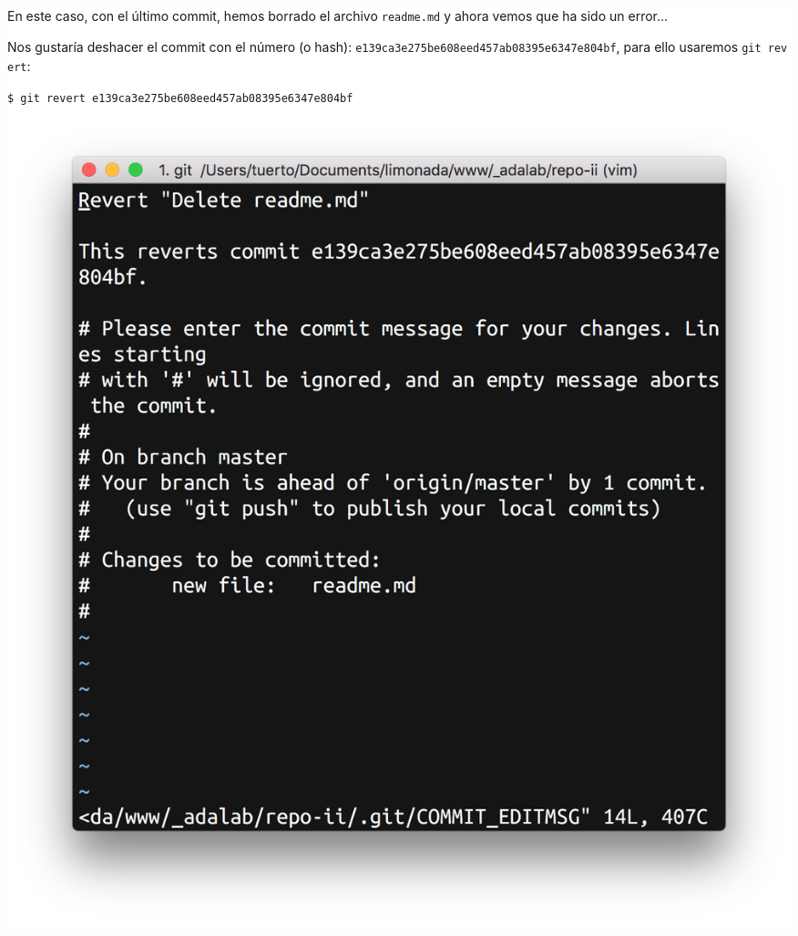 En este caso, con el último commit, hemos borrado el archivo `readme.md` y ahora vemos que ha sido un error...

Nos gustaría deshacer el commit con el número (o hash): `e139ca3e275be608eed457ab08395e6347e804bf`, para ello usaremos `git revert`:

```
$ git revert e139ca3e275be608eed457ab08395e6347e804bf
```

![Git revert paso 1](assets/images/1-8/commit-revert.png)
